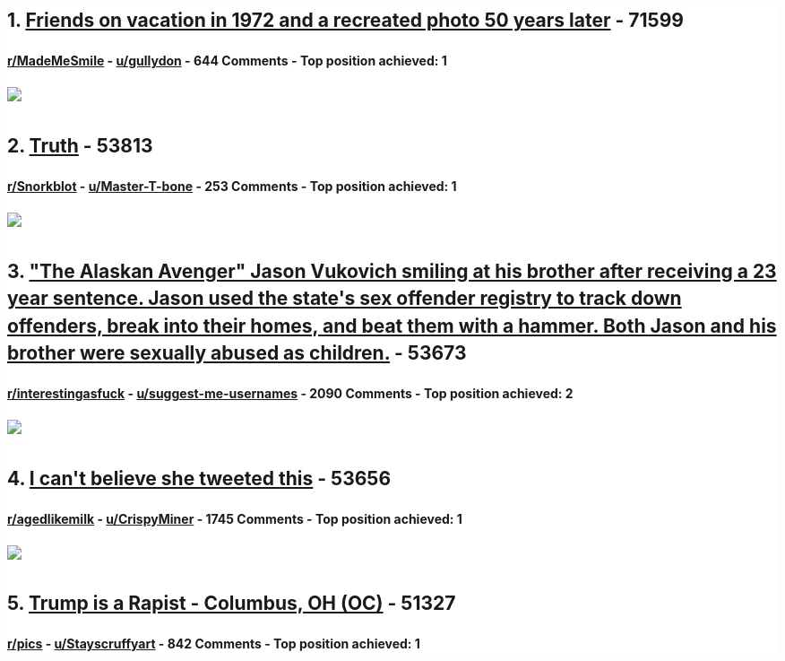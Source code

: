 ## 1. [Friends on vacation in 1972 and a recreated photo 50 years later](http://reddit.com/r/MadeMeSmile/comments/1mamj2u/friends_on_vacation_in_1972_and_a_recreated_photo/) - 71599
#### [r/MadeMeSmile](http://reddit.com/r/MadeMeSmile) - [u/gullydon](http://reddit.com/u/gullydon) - 644 Comments - Top position achieved: 1

<a href="https://i.redd.it/evwvtmto6fff1.jpeg"><img src="https://b.thumbs.redditmedia.com/FBHubY03dTahjeIgwT7kaCBC9IuG7JRoJ_evCKDxf8I.jpg"></img></a>

## 2. [Truth](http://reddit.com/r/Snorkblot/comments/1maw6bu/truth/) - 53813
#### [r/Snorkblot](http://reddit.com/r/Snorkblot) - [u/Master-T-bone](http://reddit.com/u/Master-T-bone) - 253 Comments - Top position achieved: 1

<a href="https://i.redd.it/sh1vgwul4hff1.jpeg"><img src="https://b.thumbs.redditmedia.com/iy3U757cLnlHDwIHTILBWGzvJfuOUo3vVTx2_koRPrI.jpg"></img></a>

## 3. ["The Alaskan Avenger" Jason Vukovich smiling at his brother after receiving a 23 year sentence. Jason used the state's sex offender registry to track down offenders, break into their homes, and beat them with a hammer. Both Jason and his brother were sexually abused as children.](http://reddit.com/r/interestingasfuck/comments/1man688/the_alaskan_avenger_jason_vukovich_smiling_at_his/) - 53673
#### [r/interestingasfuck](http://reddit.com/r/interestingasfuck) - [u/suggest-me-usernames](http://reddit.com/u/suggest-me-usernames) - 2090 Comments - Top position achieved: 2

<a href="https://i.redd.it/4pop3954cfff1.jpeg"><img src="https://b.thumbs.redditmedia.com/qi9YUVvStdb2Gj-842Ih931Mpai4uDHA2YD7c4QX16g.jpg"></img></a>

## 4. [I can't believe she tweeted this](http://reddit.com/r/agedlikemilk/comments/1macphs/i_cant_believe_she_tweeted_this/) - 53656
#### [r/agedlikemilk](http://reddit.com/r/agedlikemilk) - [u/CrispyMiner](http://reddit.com/u/CrispyMiner) - 1745 Comments - Top position achieved: 1

<a href="https://i.redd.it/wa4lbvy4bcff1.jpeg"><img src="https://b.thumbs.redditmedia.com/E-kx7vBeEJFERCNV3UkWcf-V6Z0QJ4F-7WuzKYhszAM.jpg"></img></a>

## 5. [Trump is a Rapist - Columbus, OH (OC)](http://reddit.com/r/pics/comments/1mb0q0g/trump_is_a_rapist_columbus_oh_oc/) - 51327
#### [r/pics](http://reddit.com/r/pics) - [u/Stayscruffyart](http://reddit.com/u/Stayscruffyart) - 842 Comments - Top position achieved: 1
